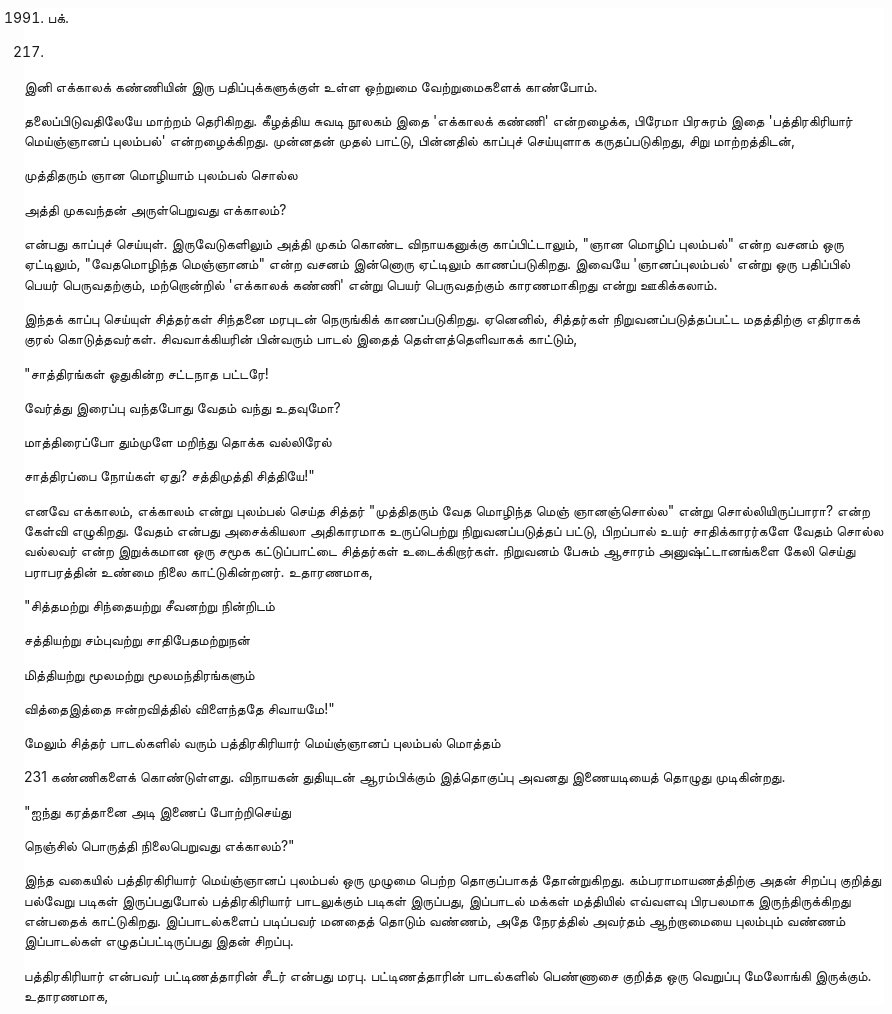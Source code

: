 1991. பக்.

217)  

இனி எக்காலக் கண்ணியின் இரு பதிப்புக்களுக்குள் உள்ள ஒற்றுமை வேற்றுமைகளைக் காண்போம்.  

தலைப்பிடுவதிலேயே மாற்றம் தெரிகிறது. கீழத்திய சுவடி நூலகம் இதை 'எக்காலக் கண்ணி' என்றழைக்க, பிரேமா பிரசுரம் இதை 'பத்திரகிரியார் மெய்ஞ்ஞானப் புலம்பல்' என்றழைக்கிறது. முன்னதன் முதல் பாட்டு, பின்னதில் காப்புச் செய்யுளாக கருதப்படுகிறது, சிறு மாற்றத்திடன்,  

முத்திதரும் ஞான மொழியாம் புலம்பல் சொல்ல  

அத்தி முகவந்தன் அருள்பெறுவது எக்காலம்?  

என்பது காப்புச் செய்யுள். இருவேடுகளிலும் அத்தி முகம் கொண்ட விநாயகனுக்கு காப்பிட்டாலும், "ஞான மொழிப் புலம்பல்" என்ற வசனம் ஒரு ஏட்டிலும், "வேதமொழிந்த மெஞ்ஞானம்" என்ற வசனம் இன்னொரு ஏட்டிலும் காணப்படுகிறது. இவையே 'ஞானப்புலம்பல்' என்று ஒரு பதிப்பில் பெயர் பெருவதற்கும், மற்றொன்றில் 'எக்காலக் கண்ணி' என்று பெயர் பெருவதற்கும் காரணமாகிறது என்று ஊகிக்கலாம்.  

இந்தக் காப்பு செய்யுள் சித்தர்கள் சிந்தனை மரபுடன் நெருங்கிக் காணப்படுகிறது. ஏனெனில், சித்தர்கள் நிறுவனப்படுத்தப்பட்ட மதத்திற்கு எதிராகக் குரல் கொடுத்தவர்கள். சிவவாக்கியரின் பின்வரும் பாடல் இதைத் தெள்ளத்தௌிவாகக் காட்டும்,  

"சாத்திரங்கள் ஓதுகின்ற சட்டநாத பட்டரே!  

வேர்த்து இரைப்பு வந்தபோது வேதம் வந்து உதவுமோ?  

மாத்திரைப்போ தும்முளே மறிந்து தொக்க வல்லிரேல்  

சாத்திரப்பை நோய்கள் ஏது? சத்திமுத்தி சித்தியே!"  

எனவே எக்காலம், எக்காலம் என்று புலம்பல் செய்த சித்தர் "முத்திதரும் வேத மொழிந்த மெஞ் ஞானஞ்சொல்ல" என்று சொல்லியிருப்பாரா? என்ற கேள்வி எழுகிறது. வேதம் என்பது அசைக்கியலா அதிகாரமாக உருப்பெற்று நிறுவனப்படுத்தப் பட்டு, பிறப்பால் உயர் சாதிக்காரர்களே வேதம் சொல்ல வல்லவர் என்ற இறுக்கமான ஒரு சமூக கட்டுப்பாட்டை சித்தர்கள் உடைக்கிறார்கள். நிறுவனம் பேசும் ஆசாரம் அனுஷ்ட்டானங்களை கேலி செய்து பராபரத்தின் உண்மை நிலை காட்டுகின்றனர். உதாரணமாக,  

"சித்தமற்று சிந்தையற்று சீவனற்று நின்றிடம்  

சத்தியற்று சம்புவற்று சாதிபேதமற்றுநன்  

மித்தியற்று மூலமற்று மூலமந்திரங்களும்  

வித்தைஇத்தை ஈன்றவித்தில் விளைந்ததே சிவாயமே!"  

மேலும் சித்தர் பாடல்களில் வரும் பத்திரகிரியார் மெய்ஞ்ஞானப் புலம்பல் மொத்தம்

231 கண்ணிகளைக் கொண்டுள்ளது. விநாயகன் துதியுடன் ஆரம்பிக்கும் இத்தொகுப்பு அவனது இணையடியைத் தொழுது முடிகின்றது.  

"ஐந்து கரத்தானை அடி இணைப் போற்றிசெய்து  

நெஞ்சில் பொருத்தி நிலைபெறுவது எக்காலம்?"  

இந்த வகையில் பத்திரகிரியார் மெய்ஞ்ஞானப் புலம்பல் ஒரு முழுமை பெற்ற தொகுப்பாகத் தோன்றுகிறது. கம்பராமாயணத்திற்கு அதன் சிறப்பு குறித்து பல்வேறு படிகள் இருப்பதுபோல் பத்திரகிரியார் பாடலுக்கும் படிகள் இருப்பது, இப்பாடல் மக்கள் மத்தியில் எவ்வளவு பிரபலமாக இருந்திருக்கிறது என்பதைக் காட்டுகிறது. இப்பாடல்களைப் படிப்பவர் மனதைத் தொடும் வண்ணம், அதே நேரத்தில் அவர்தம் ஆற்றாமையை புலம்பும் வண்ணம் இப்பாடல்கள் எழுதப்பட்டிருப்பது இதன் சிறப்பு.  

பத்திரகிரியார் என்பவர் பட்டிணத்தாரின் சீடர் என்பது மரபு. பட்டிணத்தாரின் பாடல்களில் பெண்ணாசை குறித்த ஒரு வெறுப்பு மேலோங்கி இருக்கும். உதாரணமாக,  
